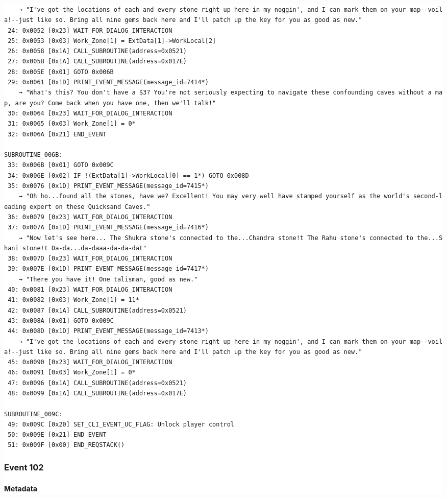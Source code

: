 ```
    → "I've got the locations of each and every stone right up here in my noggin', and I can mark them on your map--voila!--just like so. Bring all nine gems back here and I'll patch up the key for you as good as new."
 24: 0x0052 [0x23] WAIT_FOR_DIALOG_INTERACTION
 25: 0x0053 [0x03] Work_Zone[1] = ExtData[1]->WorkLocal[2]
 26: 0x0058 [0x1A] CALL_SUBROUTINE(address=0x0521)
 27: 0x005B [0x1A] CALL_SUBROUTINE(address=0x017E)
 28: 0x005E [0x01] GOTO 0x006B
 29: 0x0061 [0x1D] PRINT_EVENT_MESSAGE(message_id=7414*)
    → "What's this? You don't have a $3? You're not seriously expecting to navigate these confounding caves without a map, are you? Come back when you have one, then we'll talk!"
 30: 0x0064 [0x23] WAIT_FOR_DIALOG_INTERACTION
 31: 0x0065 [0x03] Work_Zone[1] = 0*
 32: 0x006A [0x21] END_EVENT

SUBROUTINE_006B:
 33: 0x006B [0x01] GOTO 0x009C
 34: 0x006E [0x02] IF !(ExtData[1]->WorkLocal[0] == 1*) GOTO 0x008D
 35: 0x0076 [0x1D] PRINT_EVENT_MESSAGE(message_id=7415*)
    → "Oh ho...found all the stones, have we? Excellent! You may very well have stamped yourself as the world's second-leading expert on these Quicksand Caves."
 36: 0x0079 [0x23] WAIT_FOR_DIALOG_INTERACTION
 37: 0x007A [0x1D] PRINT_EVENT_MESSAGE(message_id=7416*)
    → "Now let's see here... The Shukra stone's connected to the...Chandra stone!t The Rahu stone's connected to the...Shani stone!t Da-da...da-daaa-da-da-dat"
 38: 0x007D [0x23] WAIT_FOR_DIALOG_INTERACTION
 39: 0x007E [0x1D] PRINT_EVENT_MESSAGE(message_id=7417*)
    → "There you have it! One talisman, good as new."
 40: 0x0081 [0x23] WAIT_FOR_DIALOG_INTERACTION
 41: 0x0082 [0x03] Work_Zone[1] = 11*
 42: 0x0087 [0x1A] CALL_SUBROUTINE(address=0x0521)
 43: 0x008A [0x01] GOTO 0x009C
 44: 0x008D [0x1D] PRINT_EVENT_MESSAGE(message_id=7413*)
    → "I've got the locations of each and every stone right up here in my noggin', and I can mark them on your map--voila!--just like so. Bring all nine gems back here and I'll patch up the key for you as good as new."
 45: 0x0090 [0x23] WAIT_FOR_DIALOG_INTERACTION
 46: 0x0091 [0x03] Work_Zone[1] = 0*
 47: 0x0096 [0x1A] CALL_SUBROUTINE(address=0x0521)
 48: 0x0099 [0x1A] CALL_SUBROUTINE(address=0x017E)

SUBROUTINE_009C:
 49: 0x009C [0x20] SET_CLI_EVENT_UC_FLAG: Unlock player control
 50: 0x009E [0x21] END_EVENT
 51: 0x009F [0x00] END_REQSTACK()
```

### Event 102

#### Metadata
